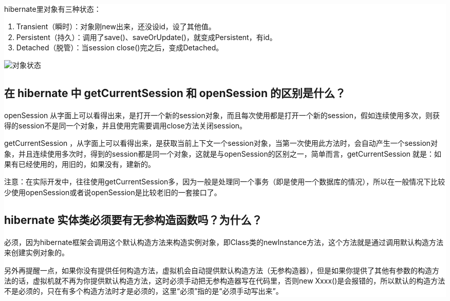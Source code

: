 hibernate里对象有三种状态：  
1. Transient（瞬时）：对象刚new出来，还没设id，设了其他值。  
2. Persistent（持久）：调用了save()、saveOrUpdate()，就变成Persistent，有id。  
3. Detached（脱管）：当session  close()完之后，变成Detached。  

![对象状态][对象状态]

## 在 hibernate 中 getCurrentSession 和 openSession 的区别是什么？

openSession 从字面上可以看得出来，是打开一个新的session对象，而且每次使用都是打开一个新的session，假如连续使用多次，则获得的session不是同一个对象，并且使用完需要调用close方法关闭session。  

getCurrentSession ，从字面上可以看得出来，是获取当前上下文一个session对象，当第一次使用此方法时，会自动产生一个session对象，并且连续使用多次时，得到的session都是同一个对象，这就是与openSession的区别之一，简单而言，getCurrentSession 就是：如果有已经使用的，用旧的，如果没有，建新的。  

注意：在实际开发中，往往使用getCurrentSession多，因为一般是处理同一个事务（即是使用一个数据库的情况），所以在一般情况下比较少使用openSession或者说openSession是比较老旧的一套接口了。

## hibernate 实体类必须要有无参构造函数吗？为什么？

必须，因为hibernate框架会调用这个默认构造方法来构造实例对象，即Class类的newInstance方法，这个方法就是通过调用默认构造方法来创建实例对象的。  

另外再提醒一点，如果你没有提供任何构造方法，虚拟机会自动提供默认构造方法（无参构造器），但是如果你提供了其他有参数的构造方法的话，虚拟机就不再为你提供默认构造方法，这时必须手动把无参构造器写在代码里，否则new Xxxx()是会报错的，所以默认的构造方法不是必须的，只在有多个构造方法时才是必须的，这里“必须”指的是“必须手动写出来”。  









[对象状态]:https://picabstract-preview-ftn.weiyun.com/ftn_pic_abs_v3/c2e157ae990c78d230f2c2e7dc7e5244100b46230d2493787c9983a8874efe5c683bbe5cfbb8aa42da2717c82547b1d6?pictype=scale&from=30113&version=3.3.3.3&uin=495869333&fname=%E5%AF%B9%E8%B1%A1%E7%8A%B6%E6%80%81.png&size=750